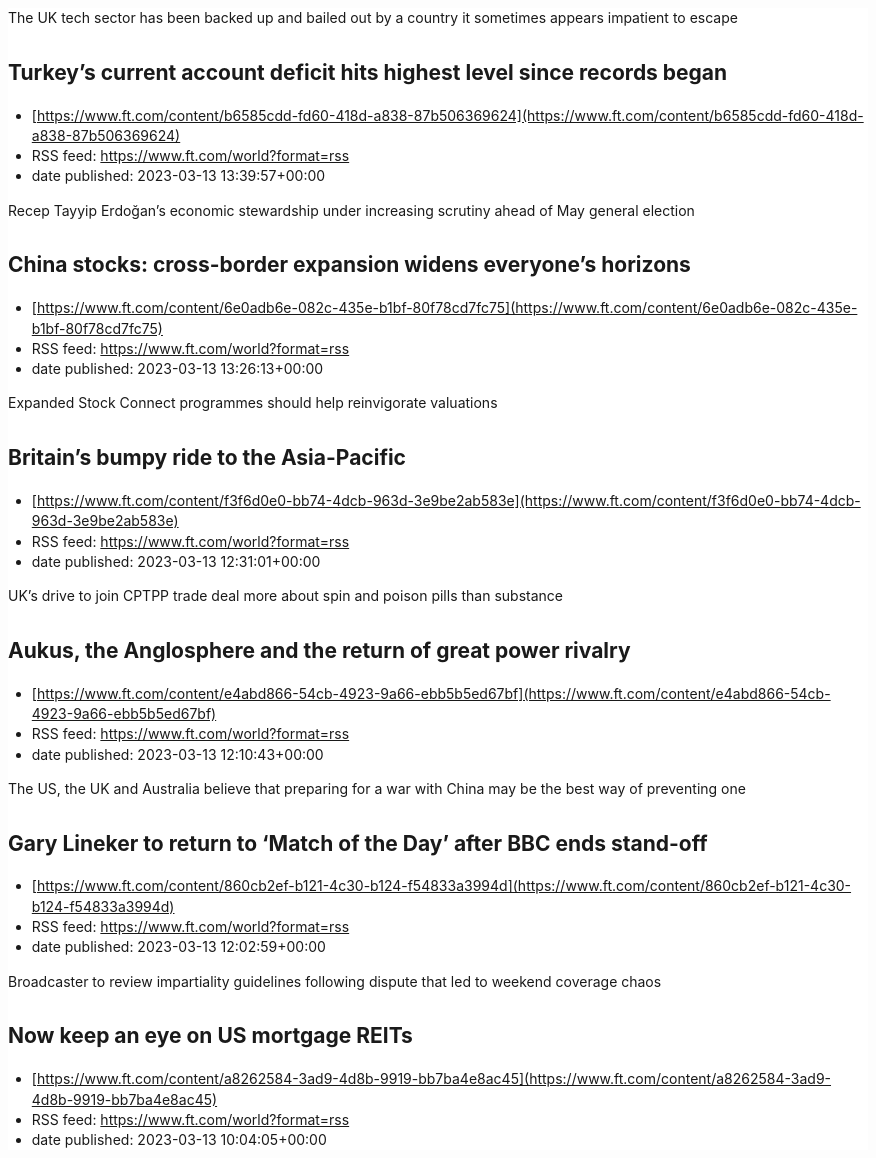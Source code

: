 The UK tech sector has been backed up and bailed out by a country it sometimes appears impatient to escape

## Turkey’s current account deficit hits highest level since records began
 - [https://www.ft.com/content/b6585cdd-fd60-418d-a838-87b506369624](https://www.ft.com/content/b6585cdd-fd60-418d-a838-87b506369624)
 - RSS feed: https://www.ft.com/world?format=rss
 - date published: 2023-03-13 13:39:57+00:00

Recep Tayyip Erdoğan’s economic stewardship under increasing scrutiny ahead of May general election

## China stocks: cross-border expansion widens everyone’s horizons
 - [https://www.ft.com/content/6e0adb6e-082c-435e-b1bf-80f78cd7fc75](https://www.ft.com/content/6e0adb6e-082c-435e-b1bf-80f78cd7fc75)
 - RSS feed: https://www.ft.com/world?format=rss
 - date published: 2023-03-13 13:26:13+00:00

Expanded Stock Connect programmes should help reinvigorate valuations

## Britain’s bumpy ride to the Asia-Pacific
 - [https://www.ft.com/content/f3f6d0e0-bb74-4dcb-963d-3e9be2ab583e](https://www.ft.com/content/f3f6d0e0-bb74-4dcb-963d-3e9be2ab583e)
 - RSS feed: https://www.ft.com/world?format=rss
 - date published: 2023-03-13 12:31:01+00:00

UK’s drive to join CPTPP trade deal more about spin and poison pills than substance

## Aukus, the Anglosphere and the return of great power rivalry
 - [https://www.ft.com/content/e4abd866-54cb-4923-9a66-ebb5b5ed67bf](https://www.ft.com/content/e4abd866-54cb-4923-9a66-ebb5b5ed67bf)
 - RSS feed: https://www.ft.com/world?format=rss
 - date published: 2023-03-13 12:10:43+00:00

The US, the UK and Australia believe that preparing for a war with China may be the best way of preventing one

## Gary Lineker to return to ‘Match of the Day’ after BBC ends stand-off
 - [https://www.ft.com/content/860cb2ef-b121-4c30-b124-f54833a3994d](https://www.ft.com/content/860cb2ef-b121-4c30-b124-f54833a3994d)
 - RSS feed: https://www.ft.com/world?format=rss
 - date published: 2023-03-13 12:02:59+00:00

Broadcaster to review impartiality guidelines following dispute that led to weekend coverage chaos

## Now keep an eye on US mortgage REITs
 - [https://www.ft.com/content/a8262584-3ad9-4d8b-9919-bb7ba4e8ac45](https://www.ft.com/content/a8262584-3ad9-4d8b-9919-bb7ba4e8ac45)
 - RSS feed: https://www.ft.com/world?format=rss
 - date published: 2023-03-13 10:04:05+00:00
